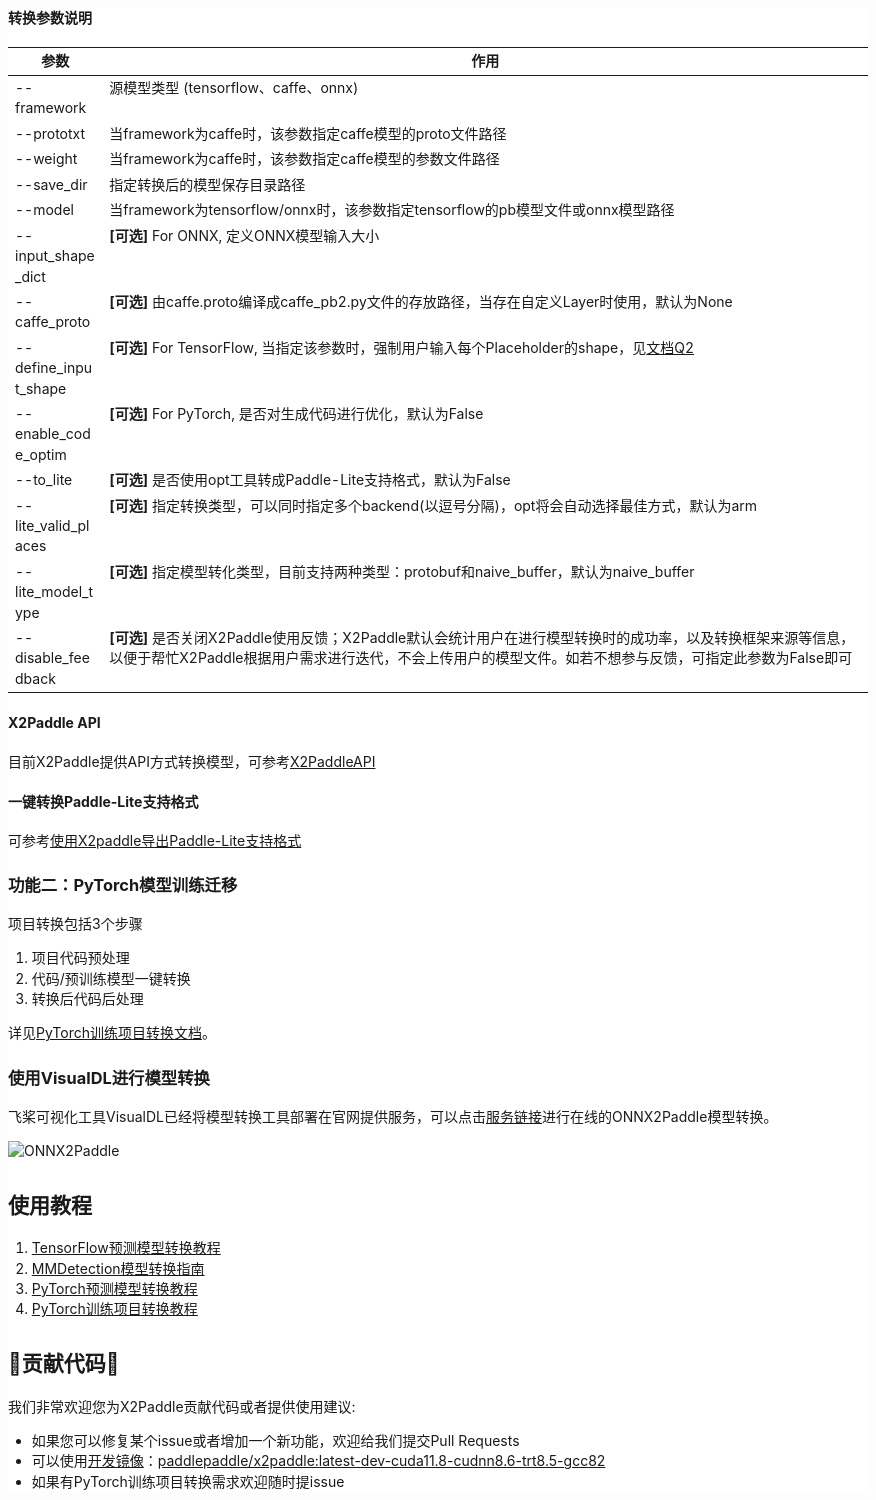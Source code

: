 #### 转换参数说明

| 参数                 | 作用                                                         |
| -------------------- | ------------------------------------------------------------ |
| --framework          | 源模型类型 (tensorflow、caffe、onnx)                         |
| --prototxt           | 当framework为caffe时，该参数指定caffe模型的proto文件路径     |
| --weight             | 当framework为caffe时，该参数指定caffe模型的参数文件路径      |
| --save_dir           | 指定转换后的模型保存目录路径                                 |
| --model              | 当framework为tensorflow/onnx时，该参数指定tensorflow的pb模型文件或onnx模型路径 |
| --input_shape_dict   | **[可选]** For ONNX, 定义ONNX模型输入大小 |
| --caffe_proto        | **[可选]** 由caffe.proto编译成caffe_pb2.py文件的存放路径，当存在自定义Layer时使用，默认为None |
| --define_input_shape | **[可选]** For TensorFlow, 当指定该参数时，强制用户输入每个Placeholder的shape，见[文档Q2](./docs/inference_model_convertor/FAQ.md) |
| --enable_code_optim  | **[可选]** For PyTorch, 是否对生成代码进行优化，默认为False |
| --to_lite            | **[可选]** 是否使用opt工具转成Paddle-Lite支持格式，默认为False |
| --lite_valid_places  | **[可选]** 指定转换类型，可以同时指定多个backend(以逗号分隔)，opt将会自动选择最佳方式，默认为arm |
| --lite_model_type    | **[可选]** 指定模型转化类型，目前支持两种类型：protobuf和naive_buffer，默认为naive_buffer |
| --disable_feedback   | **[可选]** 是否关闭X2Paddle使用反馈；X2Paddle默认会统计用户在进行模型转换时的成功率，以及转换框架来源等信息，以便于帮忙X2Paddle根据用户需求进行迭代，不会上传用户的模型文件。如若不想参与反馈，可指定此参数为False即可 |

#### X2Paddle API
目前X2Paddle提供API方式转换模型，可参考[X2PaddleAPI](docs/inference_model_convertor/x2paddle_api.md)

#### 一键转换Paddle-Lite支持格式
可参考[使用X2paddle导出Paddle-Lite支持格式](docs/inference_model_convertor/convert2lite_api.md)

### 功能二：PyTorch模型训练迁移

项目转换包括3个步骤

1. 项目代码预处理
2. 代码/预训练模型一键转换
3. 转换后代码后处理

详见[PyTorch训练项目转换文档](./docs/pytorch_project_convertor/README.md)。

### 使用VisualDL进行模型转换

飞桨可视化工具VisualDL已经将模型转换工具部署在官网提供服务，可以点击[服务链接](https://www.paddlepaddle.org.cn/paddle/visualdl/modelconverter/)进行在线的ONNX2Paddle模型转换。

![ONNX2Paddle](https://user-images.githubusercontent.com/22424850/226797893-ef697887-a056-445f-933e-f1bbc7c7df76.gif)


## 使用教程

1. [TensorFlow预测模型转换教程](./docs/inference_model_convertor/demo/tensorflow2paddle.ipynb)
2. [MMDetection模型转换指南](./docs/inference_model_convertor/toolkits/MMDetection2paddle.md)
3. [PyTorch预测模型转换教程](./docs/inference_model_convertor/demo/pytorch2paddle.ipynb)
4. [PyTorch训练项目转换教程](./docs/pytorch_project_convertor/demo/README.md)


## :hugs:贡献代码:hugs:

我们非常欢迎您为X2Paddle贡献代码或者提供使用建议:
- 如果您可以修复某个issue或者增加一个新功能，欢迎给我们提交Pull Requests
- 可以使用[开发镜像](./docker)：[paddlepaddle/x2paddle:latest-dev-cuda11.8-cudnn8.6-trt8.5-gcc82](https://hub.docker.com/r/paddlepaddle/x2paddle/tags)
- 如果有PyTorch训练项目转换需求欢迎随时提issue
